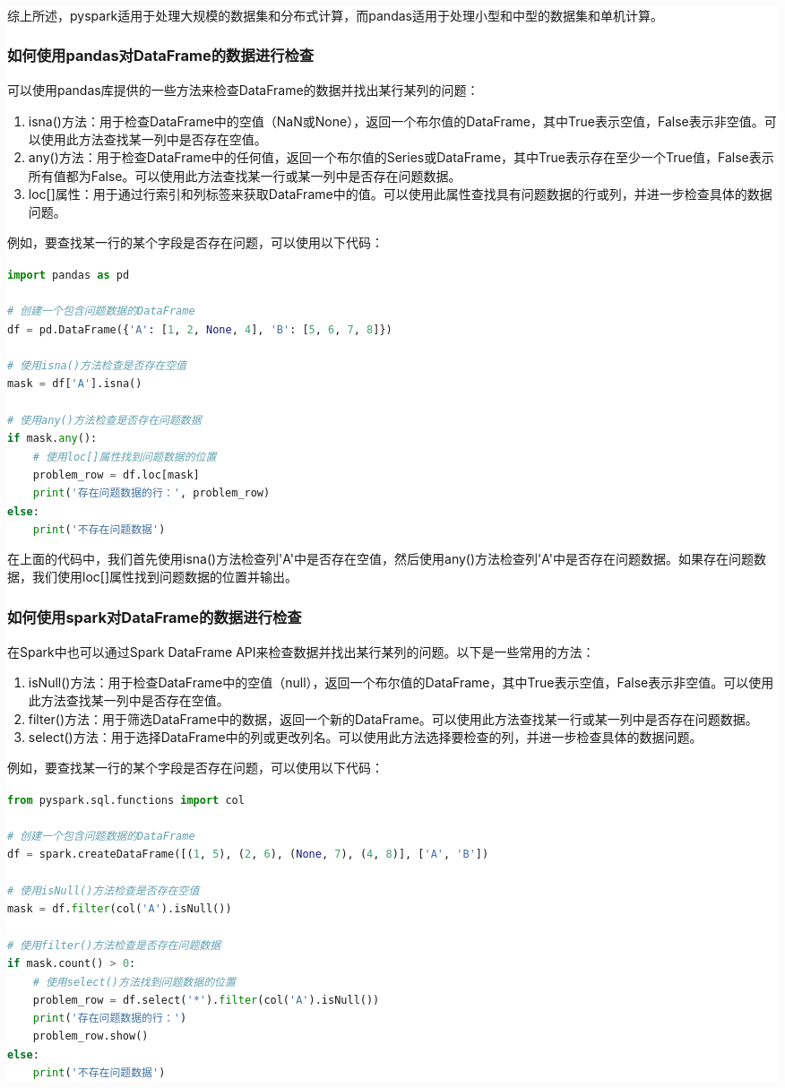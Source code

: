 综上所述，pyspark适用于处理大规模的数据集和分布式计算，而pandas适用于处理小型和中型的数据集和单机计算。



### 如何使用pandas对DataFrame的数据进行检查

可以使用pandas库提供的一些方法来检查DataFrame的数据并找出某行某列的问题：

1. isna()方法：用于检查DataFrame中的空值（NaN或None），返回一个布尔值的DataFrame，其中True表示空值，False表示非空值。可以使用此方法查找某一列中是否存在空值。
2. any()方法：用于检查DataFrame中的任何值，返回一个布尔值的Series或DataFrame，其中True表示存在至少一个True值，False表示所有值都为False。可以使用此方法查找某一行或某一列中是否存在问题数据。
3. loc[]属性：用于通过行索引和列标签来获取DataFrame中的值。可以使用此属性查找具有问题数据的行或列，并进一步检查具体的数据问题。

例如，要查找某一行的某个字段是否存在问题，可以使用以下代码：

```python
import pandas as pd

# 创建一个包含问题数据的DataFrame
df = pd.DataFrame({'A': [1, 2, None, 4], 'B': [5, 6, 7, 8]})

# 使用isna()方法检查是否存在空值
mask = df['A'].isna()

# 使用any()方法检查是否存在问题数据
if mask.any():
    # 使用loc[]属性找到问题数据的位置
    problem_row = df.loc[mask]
    print('存在问题数据的行：', problem_row)
else:
    print('不存在问题数据')

```

在上面的代码中，我们首先使用isna()方法检查列'A'中是否存在空值，然后使用any()方法检查列'A'中是否存在问题数据。如果存在问题数据，我们使用loc[]属性找到问题数据的位置并输出。



### 如何使用spark对DataFrame的数据进行检查

在Spark中也可以通过Spark DataFrame API来检查数据并找出某行某列的问题。以下是一些常用的方法：

1. isNull()方法：用于检查DataFrame中的空值（null），返回一个布尔值的DataFrame，其中True表示空值，False表示非空值。可以使用此方法查找某一列中是否存在空值。
2. filter()方法：用于筛选DataFrame中的数据，返回一个新的DataFrame。可以使用此方法查找某一行或某一列中是否存在问题数据。
3. select()方法：用于选择DataFrame中的列或更改列名。可以使用此方法选择要检查的列，并进一步检查具体的数据问题。

例如，要查找某一行的某个字段是否存在问题，可以使用以下代码：

```python
from pyspark.sql.functions import col

# 创建一个包含问题数据的DataFrame
df = spark.createDataFrame([(1, 5), (2, 6), (None, 7), (4, 8)], ['A', 'B'])

# 使用isNull()方法检查是否存在空值
mask = df.filter(col('A').isNull())

# 使用filter()方法检查是否存在问题数据
if mask.count() > 0:
    # 使用select()方法找到问题数据的位置
    problem_row = df.select('*').filter(col('A').isNull())
    print('存在问题数据的行：')
    problem_row.show()
else:
    print('不存在问题数据')

```
